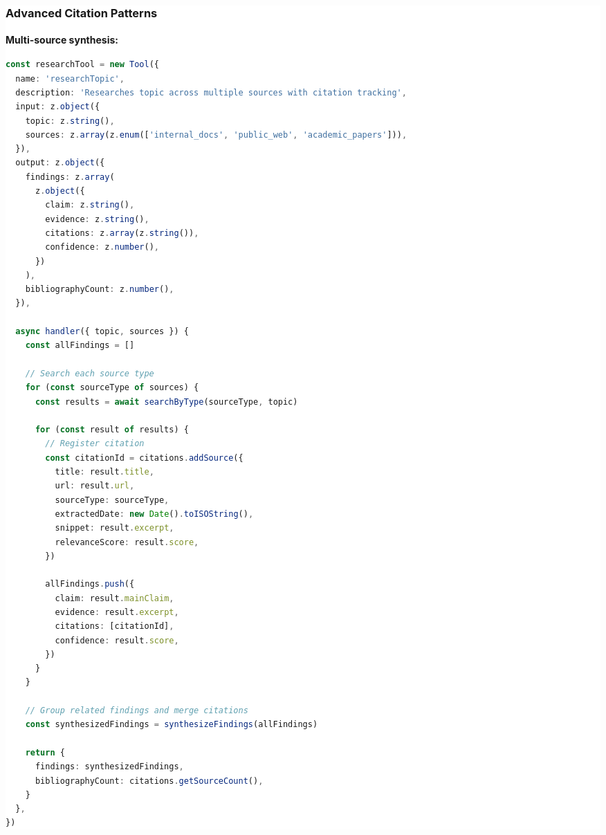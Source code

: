 ### Advanced Citation Patterns

**Multi-source synthesis:**

```typescript
const researchTool = new Tool({
  name: 'researchTopic',
  description: 'Researches topic across multiple sources with citation tracking',
  input: z.object({
    topic: z.string(),
    sources: z.array(z.enum(['internal_docs', 'public_web', 'academic_papers'])),
  }),
  output: z.object({
    findings: z.array(
      z.object({
        claim: z.string(),
        evidence: z.string(),
        citations: z.array(z.string()),
        confidence: z.number(),
      })
    ),
    bibliographyCount: z.number(),
  }),

  async handler({ topic, sources }) {
    const allFindings = []

    // Search each source type
    for (const sourceType of sources) {
      const results = await searchByType(sourceType, topic)

      for (const result of results) {
        // Register citation
        const citationId = citations.addSource({
          title: result.title,
          url: result.url,
          sourceType: sourceType,
          extractedDate: new Date().toISOString(),
          snippet: result.excerpt,
          relevanceScore: result.score,
        })

        allFindings.push({
          claim: result.mainClaim,
          evidence: result.excerpt,
          citations: [citationId],
          confidence: result.score,
        })
      }
    }

    // Group related findings and merge citations
    const synthesizedFindings = synthesizeFindings(allFindings)

    return {
      findings: synthesizedFindings,
      bibliographyCount: citations.getSourceCount(),
    }
  },
})
```
